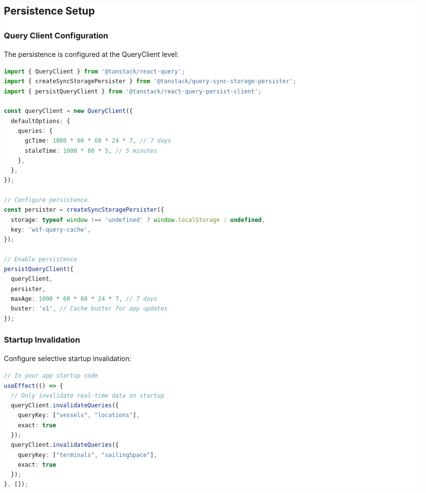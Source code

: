 ## Persistence Setup

### Query Client Configuration

The persistence is configured at the QueryClient level:

```typescript
import { QueryClient } from '@tanstack/react-query';
import { createSyncStoragePersister } from '@tanstack/query-sync-storage-persister';
import { persistQueryClient } from '@tanstack/react-query-persist-client';

const queryClient = new QueryClient({
  defaultOptions: {
    queries: {
      gcTime: 1000 * 60 * 60 * 24 * 7, // 7 days
      staleTime: 1000 * 60 * 5, // 5 minutes
    },
  },
});

// Configure persistence
const persister = createSyncStoragePersister({
  storage: typeof window !== 'undefined' ? window.localStorage : undefined,
  key: 'wsf-query-cache',
});

// Enable persistence
persistQueryClient({
  queryClient,
  persister,
  maxAge: 1000 * 60 * 60 * 24 * 7, // 7 days
  buster: 'v1', // Cache buster for app updates
});
```

### Startup Invalidation

Configure selective startup invalidation:

```typescript
// In your app startup code
useEffect(() => {
  // Only invalidate real-time data on startup
  queryClient.invalidateQueries({ 
    queryKey: ["vessels", "locations"],
    exact: true 
  });
  queryClient.invalidateQueries({ 
    queryKey: ["terminals", "sailingSpace"],
    exact: true 
  });
}, []);
```
